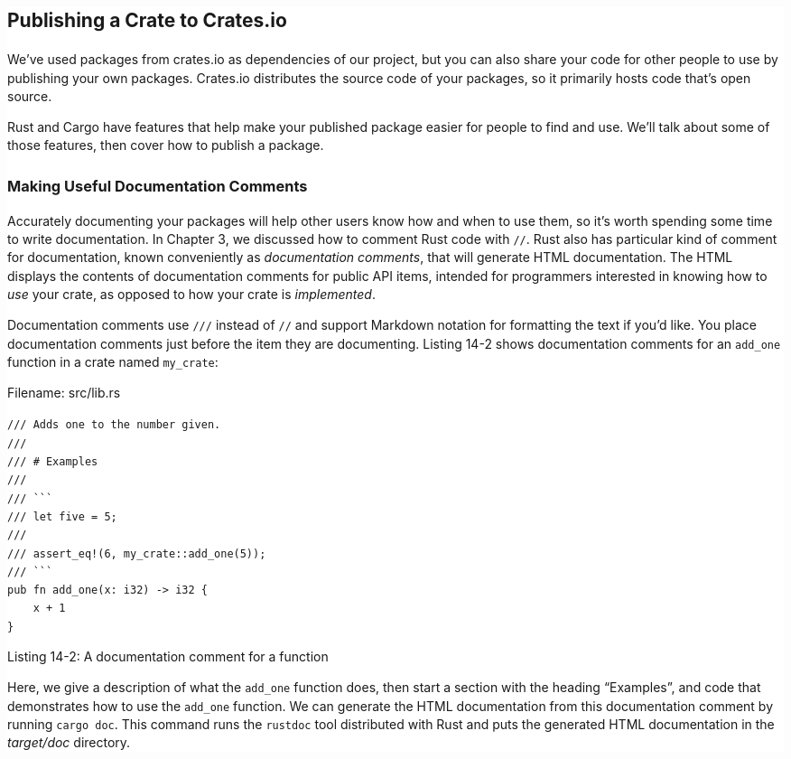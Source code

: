 ## Publishing a Crate to Crates.io

We’ve used packages from crates.io as dependencies of our project, but you can
also share your code for other people to use by publishing your own packages.
Crates.io distributes the source code of your packages, so it primarily hosts
code that’s open source.

Rust and Cargo have features that help make your published package easier for
people to find and use. We’ll talk about some of those features, then cover how
to publish a package.

### Making Useful Documentation Comments

Accurately documenting your packages will help other users know how and when to
use them, so it’s worth spending some time to write documentation. In Chapter
3, we discussed how to comment Rust code with `//`. Rust also has particular
kind of comment for documentation, known conveniently as *documentation
comments*, that will generate HTML documentation. The HTML displays the
contents of documentation comments for public API items, intended for
programmers interested in knowing how to *use* your crate, as opposed to how
your crate is *implemented*.




Documentation comments use `///` instead of `//` and support Markdown notation
for formatting the text if you’d like. You place documentation comments just
before the item they are documenting. Listing 14-2 shows documentation comments
for an `add_one` function in a crate named `my_crate`:

<span class="filename">Filename: src/lib.rs</span>

```rust,ignore
/// Adds one to the number given.
///
/// # Examples
///
/// ```
/// let five = 5;
///
/// assert_eq!(6, my_crate::add_one(5));
/// ```
pub fn add_one(x: i32) -> i32 {
    x + 1
}
```

<span class="caption">Listing 14-2: A documentation comment for a function</span>




Here, we give a description of what the `add_one` function does, then start a
section with the heading “Examples”, and code that demonstrates how to use the
`add_one` function. We can generate the HTML documentation from this
documentation comment by running `cargo doc`. This command runs the `rustdoc`
tool distributed with Rust and puts the generated HTML documentation in the
*target/doc* directory.
